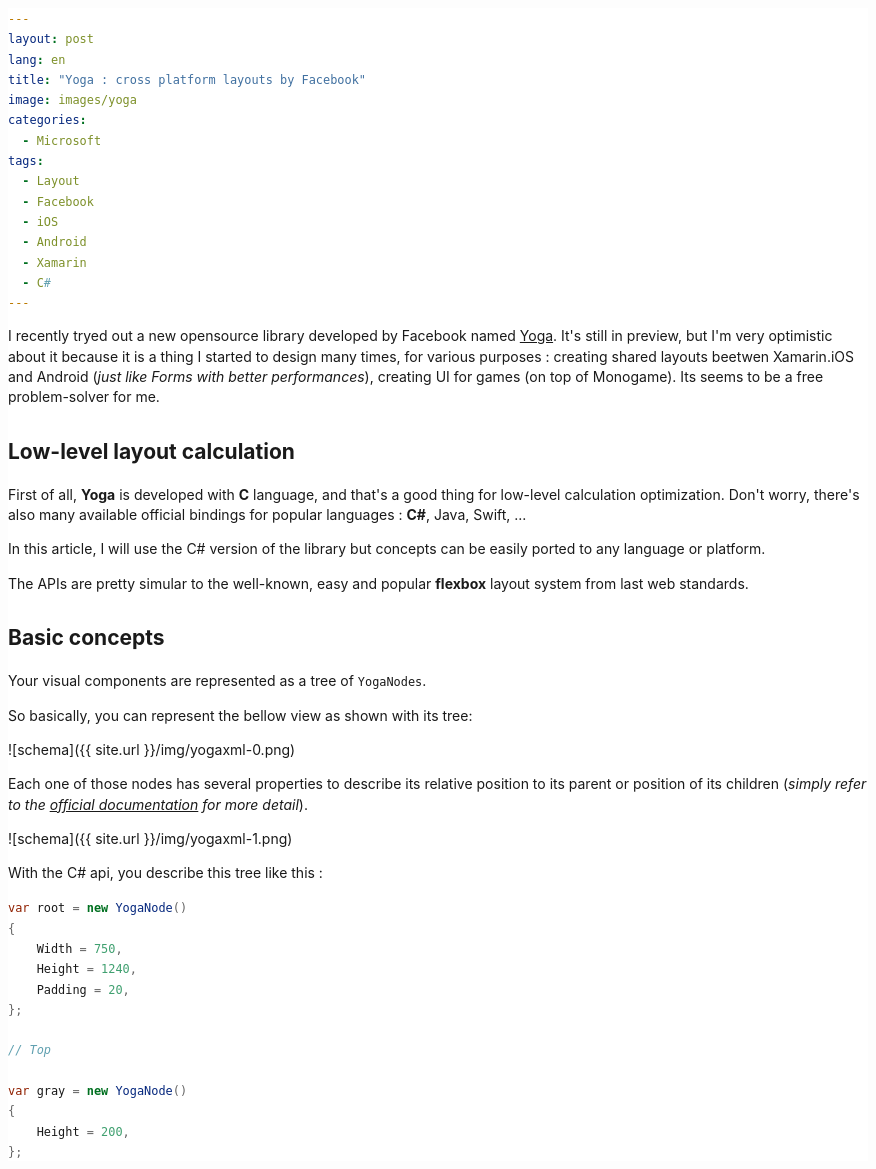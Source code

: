 ```yaml
---
layout: post
lang: en
title: "Yoga : cross platform layouts by Facebook"
image: images/yoga
categories:
  - Microsoft
tags:
  - Layout
  - Facebook
  - iOS
  - Android
  - Xamarin
  - C#
---
```


I recently tryed out a new opensource library developed by Facebook named [Yoga](https://facebook.github.io/yoga/). It's still in preview, but I'm very optimistic about it because it is a thing I started to design many times, for various purposes : creating shared layouts beetwen Xamarin.iOS and Android (*just like Forms with better performances*), creating UI for games (on top of Monogame). Its seems to be a free problem-solver for me.

## Low-level layout calculation

First of all, **Yoga** is developed with **C** language, and that's a good thing for low-level calculation optimization. Don't worry, there's also many available official bindings for popular languages : **C#**, Java, Swift, ...

In this article, I will use the C# version of the library but concepts can be easily ported to any language or platform.

The APIs are pretty simular to the well-known, easy and popular **flexbox** layout system from last web standards.

## Basic concepts

Your visual components are represented as a tree of `YogaNodes`.

So basically, you can represent the bellow view as shown with its tree:

![schema]({{ site.url }}/img/yogaxml-0.png)

Each one of those nodes has several properties to describe its relative position to its parent or position of its children (*simply refer to the [official documentation](https://facebook.github.io/yoga/docs/getting-started/) for more detail*).

![schema]({{ site.url }}/img/yogaxml-1.png)

With the C# api, you describe this tree like this :

```csharp
var root = new YogaNode()
{
	Width = 750,
	Height = 1240,
	Padding = 20,
};

// Top

var gray = new YogaNode()
{
	Height = 200,
};
```